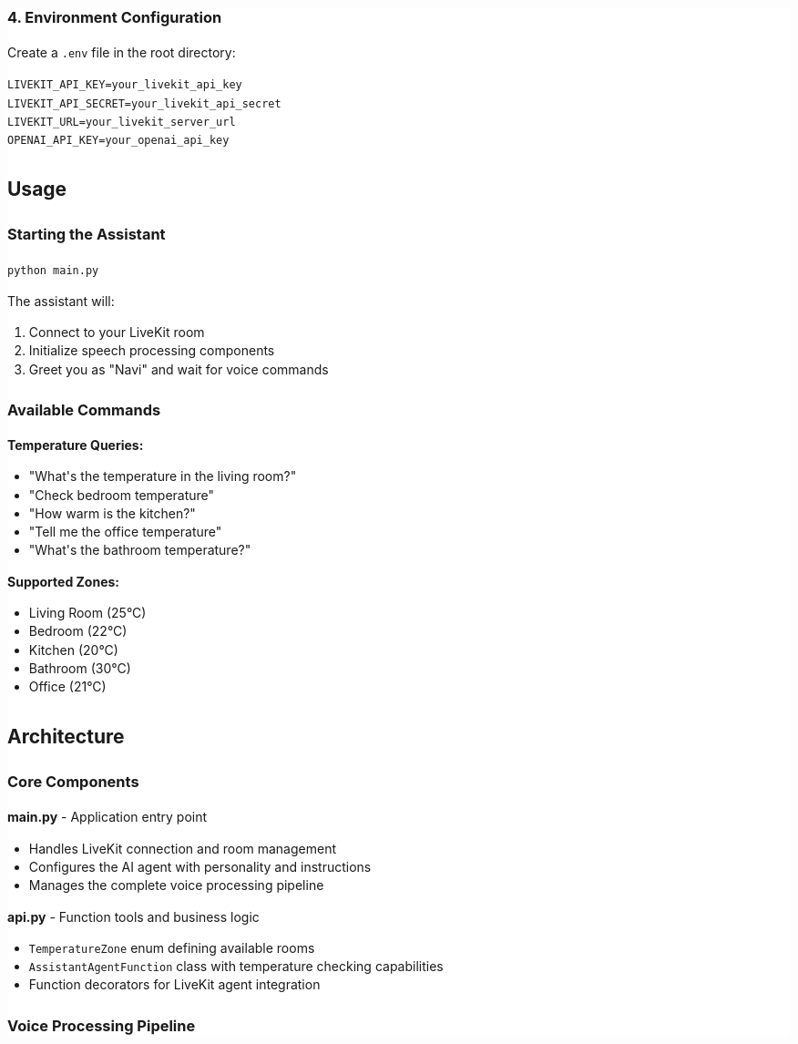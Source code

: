 ### 4. Environment Configuration
Create a `.env` file in the root directory:
```env
LIVEKIT_API_KEY=your_livekit_api_key
LIVEKIT_API_SECRET=your_livekit_api_secret
LIVEKIT_URL=your_livekit_server_url
OPENAI_API_KEY=your_openai_api_key
```

## Usage

### Starting the Assistant
```bash
python main.py
```

The assistant will:
1. Connect to your LiveKit room
2. Initialize speech processing components
3. Greet you as "Navi" and wait for voice commands

### Available Commands

**Temperature Queries:**
- "What's the temperature in the living room?"
- "Check bedroom temperature"
- "How warm is the kitchen?"
- "Tell me the office temperature"
- "What's the bathroom temperature?"

**Supported Zones:**
- Living Room (25°C)
- Bedroom (22°C)  
- Kitchen (20°C)
- Bathroom (30°C)
- Office (21°C)

## Architecture

### Core Components

**main.py** - Application entry point
- Handles LiveKit connection and room management
- Configures the AI agent with personality and instructions
- Manages the complete voice processing pipeline

**api.py** - Function tools and business logic
- `TemperatureZone` enum defining available rooms
- `AssistantAgentFunction` class with temperature checking capabilities
- Function decorators for LiveKit agent integration

### Voice Processing Pipeline
